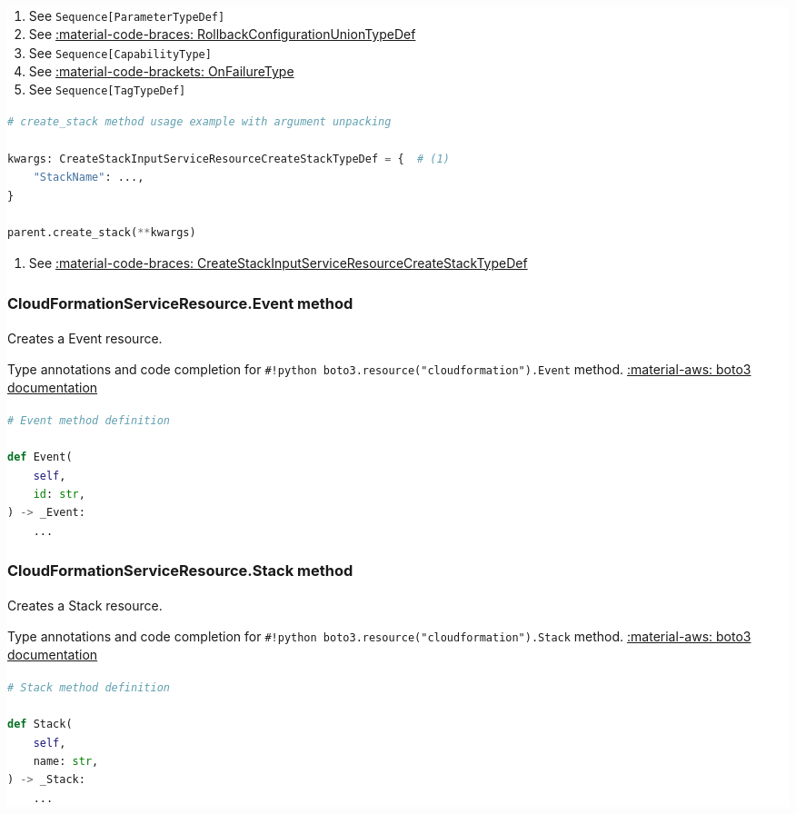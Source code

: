 1. See `Sequence[ParameterTypeDef]`
2. See [:material-code-braces: RollbackConfigurationUnionTypeDef](#rollbackconfigurationuniontypedef)
3. See `Sequence[CapabilityType]`
4. See [:material-code-brackets: OnFailureType](./literals.md#onfailuretype)
5. See `Sequence[TagTypeDef]`


```python
# create_stack method usage example with argument unpacking

kwargs: CreateStackInputServiceResourceCreateStackTypeDef = {  # (1)
    "StackName": ...,
}

parent.create_stack(**kwargs)
```

1. See [:material-code-braces: CreateStackInputServiceResourceCreateStackTypeDef](./type_defs.md#createstackinputserviceresourcecreatestacktypedef)

### CloudFormationServiceResource.Event method

Creates a Event resource.

Type annotations and code completion for `#!python boto3.resource("cloudformation").Event` method.
[:material-aws: boto3 documentation](https://boto3.amazonaws.com/v1/documentation/api/latest/reference/services/cloudformation/service-resource/Event.html)

```python
# Event method definition

def Event(
    self,
    id: str,
) -> _Event:
    ...
```


### CloudFormationServiceResource.Stack method

Creates a Stack resource.

Type annotations and code completion for `#!python boto3.resource("cloudformation").Stack` method.
[:material-aws: boto3 documentation](https://boto3.amazonaws.com/v1/documentation/api/latest/reference/services/cloudformation/service-resource/Stack.html)

```python
# Stack method definition

def Stack(
    self,
    name: str,
) -> _Stack:
    ...
```
